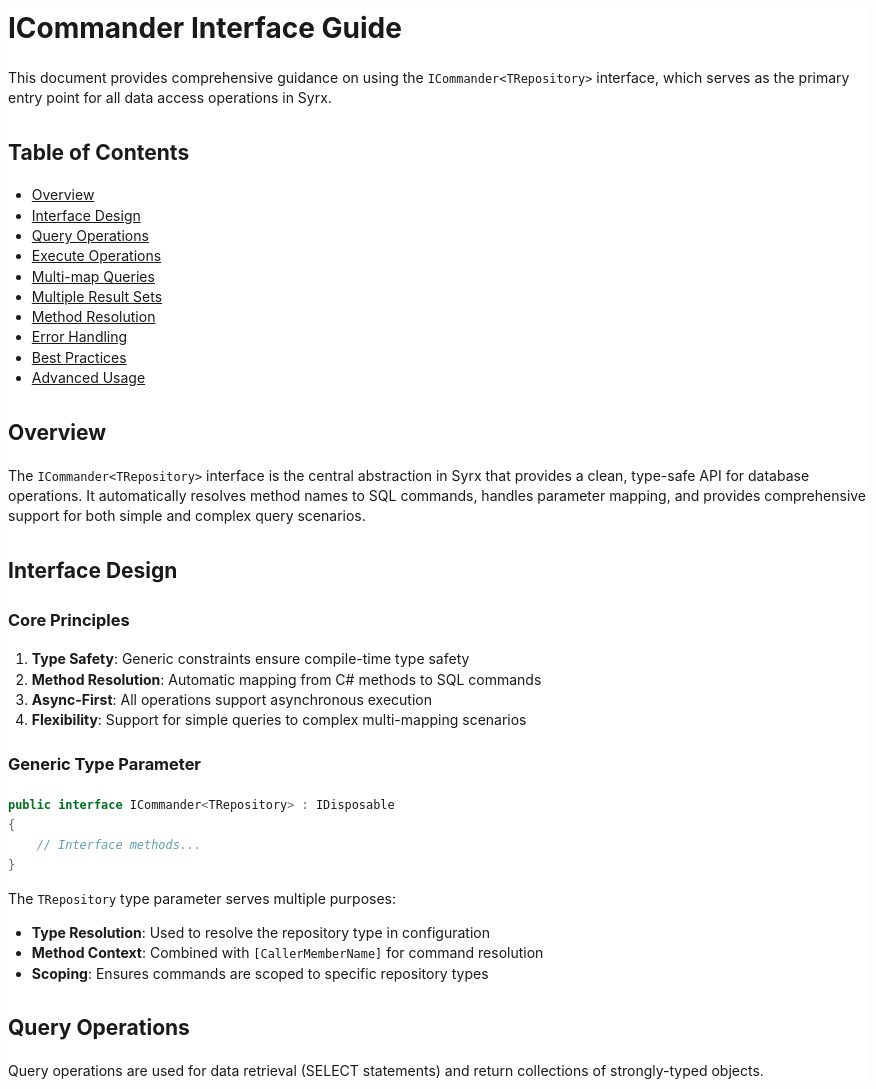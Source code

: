 # ICommander Interface Guide

This document provides comprehensive guidance on using the `ICommander<TRepository>` interface, which serves as the primary entry point for all data access operations in Syrx.

## Table of Contents

- [Overview](#overview)
- [Interface Design](#interface-design)
- [Query Operations](#query-operations)
- [Execute Operations](#execute-operations)
- [Multi-map Queries](#multi-map-queries)
- [Multiple Result Sets](#multiple-result-sets)
- [Method Resolution](#method-resolution)
- [Error Handling](#error-handling)
- [Best Practices](#best-practices)
- [Advanced Usage](#advanced-usage)

## Overview

The `ICommander<TRepository>` interface is the central abstraction in Syrx that provides a clean, type-safe API for database operations. It automatically resolves method names to SQL commands, handles parameter mapping, and provides comprehensive support for both simple and complex query scenarios.

## Interface Design

### Core Principles

1. **Type Safety**: Generic constraints ensure compile-time type safety
2. **Method Resolution**: Automatic mapping from C# methods to SQL commands
3. **Async-First**: All operations support asynchronous execution
4. **Flexibility**: Support for simple queries to complex multi-mapping scenarios

### Generic Type Parameter

```csharp
public interface ICommander<TRepository> : IDisposable
{
    // Interface methods...
}
```

The `TRepository` type parameter serves multiple purposes:
- **Type Resolution**: Used to resolve the repository type in configuration
- **Method Context**: Combined with `[CallerMemberName]` for command resolution
- **Scoping**: Ensures commands are scoped to specific repository types

## Query Operations

Query operations are used for data retrieval (SELECT statements) and return collections of strongly-typed objects.
